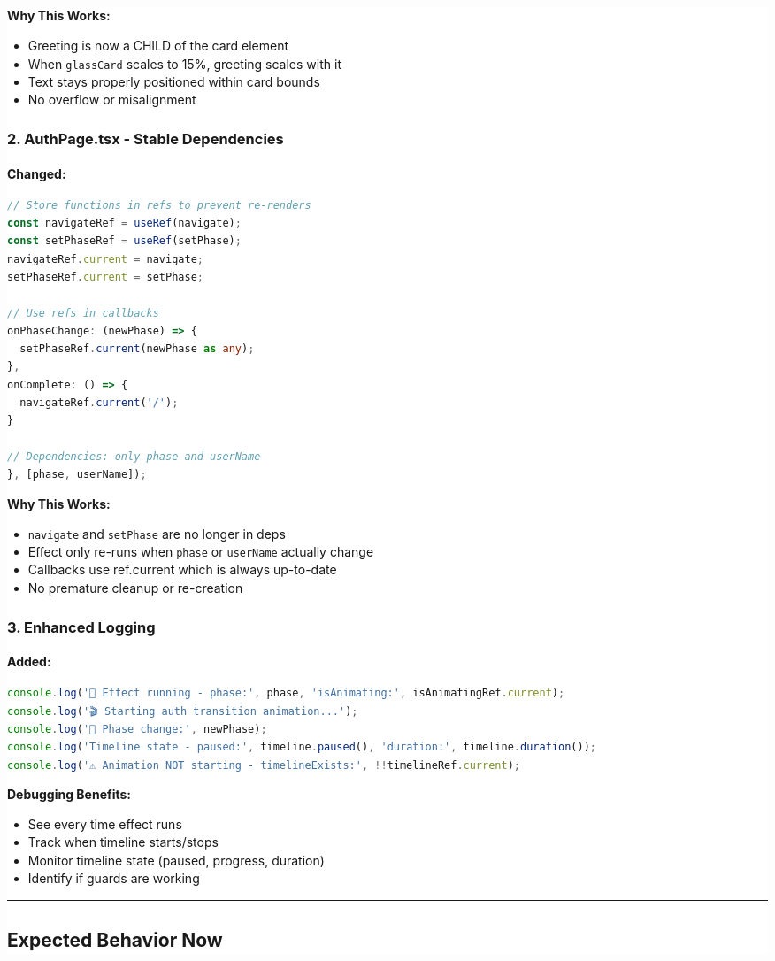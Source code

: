**Why This Works:**
- Greeting is now a CHILD of the card element
- When `glassCard` scales to 15%, greeting scales with it
- Text stays properly positioned within card bounds
- No overflow or misalignment

### 2. AuthPage.tsx - Stable Dependencies

**Changed:**
```typescript
// Store functions in refs to prevent re-renders
const navigateRef = useRef(navigate);
const setPhaseRef = useRef(setPhase);
navigateRef.current = navigate;
setPhaseRef.current = setPhase;

// Use refs in callbacks
onPhaseChange: (newPhase) => {
  setPhaseRef.current(newPhase as any);
},
onComplete: () => {
  navigateRef.current('/');
}

// Dependencies: only phase and userName
}, [phase, userName]);
```

**Why This Works:**
- `navigate` and `setPhase` are no longer in deps
- Effect only re-runs when `phase` or `userName` actually change
- Callbacks use ref.current which is always up-to-date
- No premature cleanup or re-creation

### 3. Enhanced Logging

**Added:**
```typescript
console.log('🔄 Effect running - phase:', phase, 'isAnimating:', isAnimatingRef.current);
console.log('🎬 Starting auth transition animation...');
console.log('📍 Phase change:', newPhase);
console.log('Timeline state - paused:', timeline.paused(), 'duration:', timeline.duration());
console.log('⚠️ Animation NOT starting - timelineExists:', !!timelineRef.current);
```

**Debugging Benefits:**
- See every time effect runs
- Track when timeline starts/stops
- Monitor timeline state (paused, progress, duration)
- Identify if guards are working

---

## Expected Behavior Now
